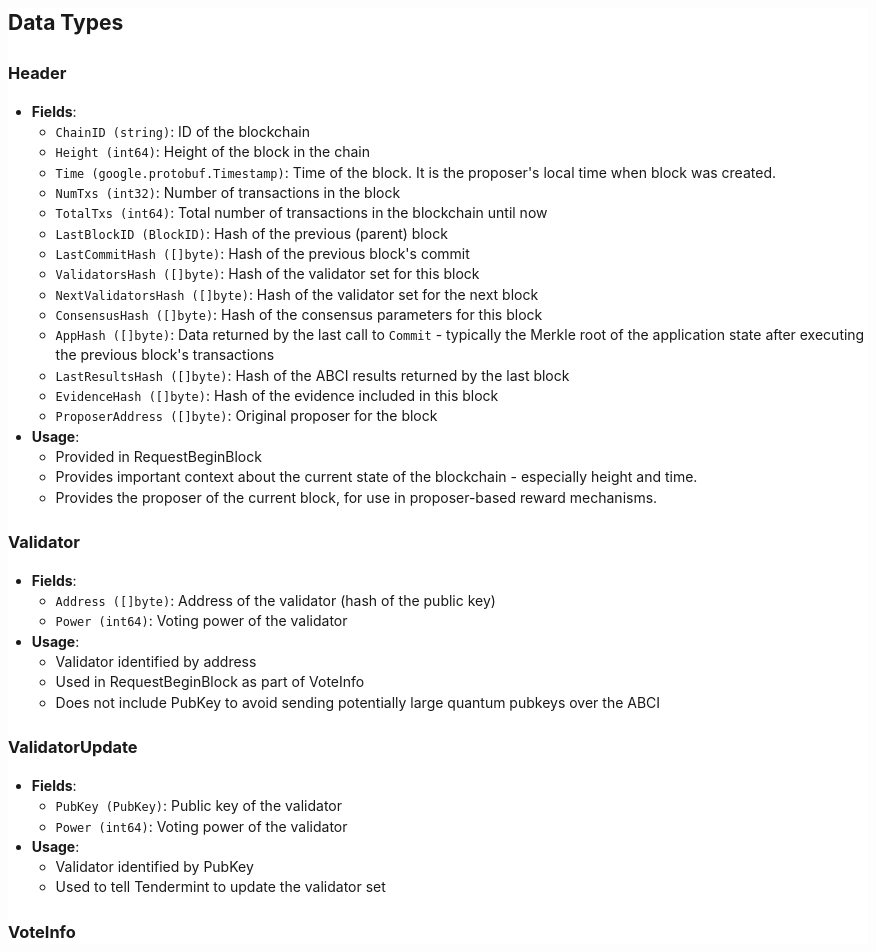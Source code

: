 ## Data Types

### Header

- **Fields**:
  - `ChainID (string)`: ID of the blockchain
  - `Height (int64)`: Height of the block in the chain
  - `Time (google.protobuf.Timestamp)`: Time of the block. It is the proposer's
    local time when block was created.
  - `NumTxs (int32)`: Number of transactions in the block
  - `TotalTxs (int64)`: Total number of transactions in the blockchain until
    now
  - `LastBlockID (BlockID)`: Hash of the previous (parent) block
  - `LastCommitHash ([]byte)`: Hash of the previous block's commit
  - `ValidatorsHash ([]byte)`: Hash of the validator set for this block
  - `NextValidatorsHash ([]byte)`: Hash of the validator set for the next block
  - `ConsensusHash ([]byte)`: Hash of the consensus parameters for this block
  - `AppHash ([]byte)`: Data returned by the last call to `Commit` - typically the
    Merkle root of the application state after executing the previous block's
    transactions
  - `LastResultsHash ([]byte)`: Hash of the ABCI results returned by the last block
  - `EvidenceHash ([]byte)`: Hash of the evidence included in this block
  - `ProposerAddress ([]byte)`: Original proposer for the block
- **Usage**:
  - Provided in RequestBeginBlock
  - Provides important context about the current state of the blockchain -
    especially height and time.
  - Provides the proposer of the current block, for use in proposer-based
    reward mechanisms.

### Validator

- **Fields**:
  - `Address ([]byte)`: Address of the validator (hash of the public key)
  - `Power (int64)`: Voting power of the validator
- **Usage**:
  - Validator identified by address
  - Used in RequestBeginBlock as part of VoteInfo
  - Does not include PubKey to avoid sending potentially large quantum pubkeys
    over the ABCI

### ValidatorUpdate

- **Fields**:
  - `PubKey (PubKey)`: Public key of the validator
  - `Power (int64)`: Voting power of the validator
- **Usage**:
  - Validator identified by PubKey
  - Used to tell Tendermint to update the validator set

### VoteInfo
